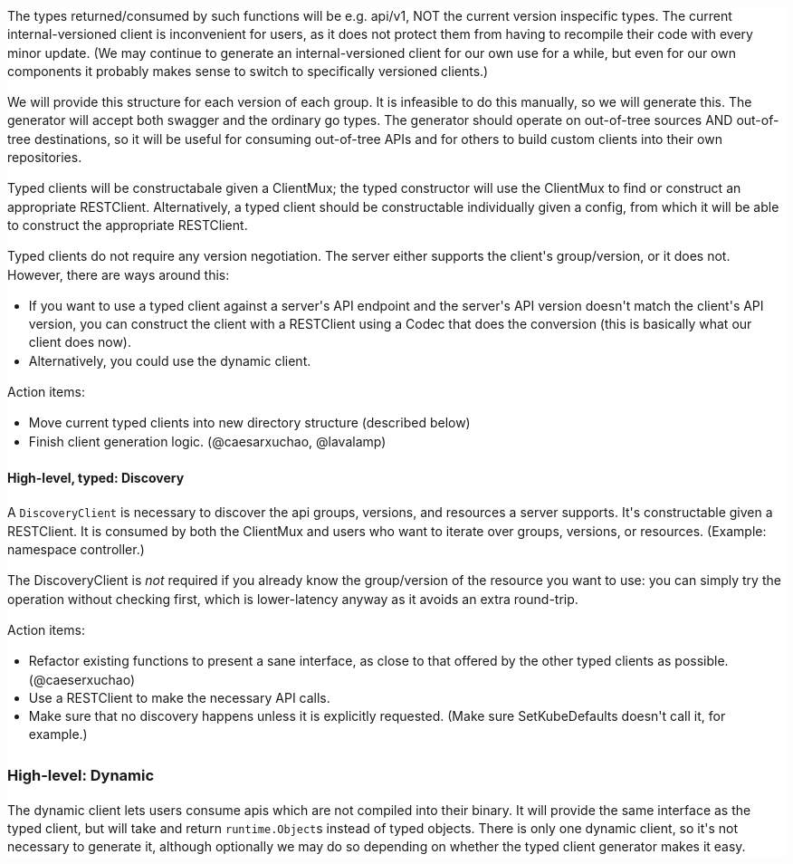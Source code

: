 The types returned/consumed by such functions will be e.g. api/v1, NOT the
current version inspecific types. The current internal-versioned client is
inconvenient for users, as it does not protect them from having to recompile
their code with every minor update. (We may continue to generate an
internal-versioned client for our own use for a while, but even for our own
components it probably makes sense to switch to specifically versioned clients.)

We will provide this structure for each version of each group. It is infeasible
to do this manually, so we will generate this. The generator will accept both
swagger and the ordinary go types. The generator should operate on out-of-tree
sources AND out-of-tree destinations, so it will be useful for consuming
out-of-tree APIs and for others to build custom clients into their own
repositories.

Typed clients will be constructabale given a ClientMux; the typed constructor will use
the ClientMux to find or construct an appropriate RESTClient. Alternatively, a
typed client should be constructable individually given a config, from which it
will be able to construct the appropriate RESTClient.

Typed clients do not require any version negotiation. The server either supports
the client's group/version, or it does not. However, there are ways around this:
* If you want to use a typed client against a server's API endpoint and the
  server's API version doesn't match the client's API version, you can construct
  the client with a RESTClient using a Codec that does the conversion (this is
  basically what our client does now).
* Alternatively, you could use the dynamic client.

Action items:
* Move current typed clients into new directory structure (described below)
* Finish client generation logic. (@caesarxuchao, @lavalamp)

#### High-level, typed: Discovery

A `DiscoveryClient` is necessary to discover the api groups, versions, and
resources a server supports. It's constructable given a RESTClient. It is
consumed by both the ClientMux and users who want to iterate over groups,
versions, or resources. (Example: namespace controller.)

The DiscoveryClient is *not* required if you already know the group/version of
the resource you want to use: you can simply try the operation without checking
first, which is lower-latency anyway as it avoids an extra round-trip.

Action items:
* Refactor existing functions to present a sane interface, as close to that
  offered by the other typed clients as possible. (@caeserxuchao)
* Use a RESTClient to make the necessary API calls.
* Make sure that no discovery happens unless it is explicitly requested. (Make
  sure SetKubeDefaults doesn't call it, for example.)

### High-level: Dynamic

The dynamic client lets users consume apis which are not compiled into their
binary. It will provide the same interface as the typed client, but will take
and return `runtime.Object`s instead of typed objects. There is only one dynamic
client, so it's not necessary to generate it, although optionally we may do so
depending on whether the typed client generator makes it easy.
